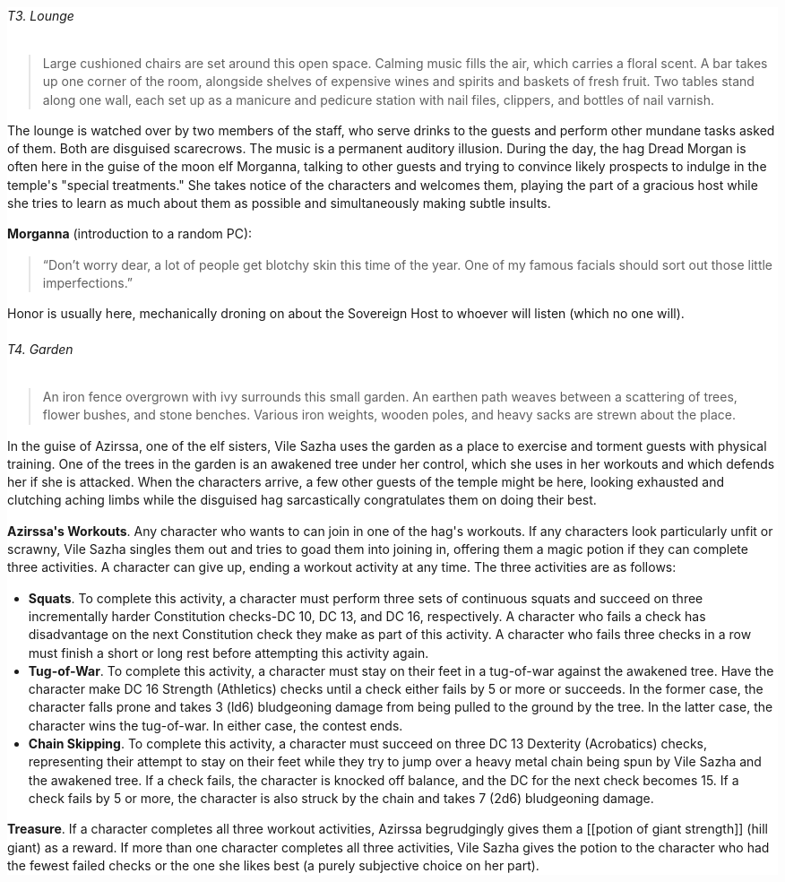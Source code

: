 ###### T3. Lounge
>Large cushioned chairs are set around this open space. Calming music fills the air, which carries a floral scent. A bar takes up one corner of the room, alongside shelves of expensive wines and spirits and baskets of fresh fruit. Two tables stand along one wall, each set up as a manicure and pedicure station with nail files, clippers, and bottles of nail varnish.

The lounge is watched over by two members of the staff, who serve drinks to the guests and perform other mundane tasks asked of them. Both are disguised scarecrows. The music is a permanent auditory illusion. During the day, the hag Dread Morgan is often here in the guise of the moon elf Morganna, talking to other guests and trying to convince likely prospects to indulge in the temple's "special treatments." She takes notice of the characters and welcomes them, playing the part of a gracious host while she tries to learn as much about them as possible and simultaneously making subtle insults.

**Morganna** (introduction to a random PC):
>“Don’t worry dear, a lot of people get blotchy skin this time of the year. One of my famous facials should sort out those little imperfections.”

Honor is usually here, mechanically droning on about the Sovereign Host to whoever will listen (which no one will).

###### T4. Garden
>An iron fence overgrown with ivy surrounds this small garden. An earthen path weaves between a scattering of trees, flower bushes, and stone benches. Various iron weights, wooden poles, and heavy sacks are strewn about the place.

In the guise of Azirssa, one of the elf sisters, Vile Sazha uses the garden as a place to exercise and torment guests with physical training. One of the trees in the garden is an awakened tree under her control, which she uses in her workouts and which defends her if she is attacked. When the characters arrive, a few other guests of the temple might be here, looking exhausted and clutching aching limbs while the disguised hag sarcastically congratulates them on doing their best.

**Azirssa's Workouts**. Any character who wants to can join in one of the hag's workouts. If any characters look particularly unfit or scrawny, Vile Sazha singles them out and tries to goad them into joining in, offering them a magic potion if they can complete three activities. A character can give up, ending a workout activity at any time. The three activities are as follows:
- **Squats**. To complete this activity, a character must perform three sets of continuous squats and succeed on three incrementally harder Constitution checks-DC 10, DC 13, and DC 16, respectively. A character who fails a check has disadvantage on the next Constitution check they make as part of this activity. A character who fails three checks in a row must finish a short or long rest before attempting this activity again.
- **Tug-of-War**. To complete this activity, a character must stay on their feet in a tug-of-war against the awakened tree. Have the character make DC 16 Strength (Athletics) checks until a check either fails by 5 or more or succeeds. In the former case, the character falls prone and takes 3 (ld6) bludgeoning damage from being pulled to the ground by the tree. In the latter case, the character wins the tug-of-war. In either case, the contest ends.
- **Chain Skipping**. To complete this activity, a character must succeed on three DC 13 Dexterity (Acrobatics) checks, representing their attempt to stay on their feet while they try to jump over a heavy metal chain being spun by Vile Sazha and the awakened tree. If a check fails, the character is knocked off balance, and the DC for the next check becomes 15. If a check fails by 5 or more, the character is also struck by the chain and takes 7 (2d6) bludgeoning damage.

**Treasure**. If a character completes all three workout activities, Azirssa begrudgingly gives them a [[potion of giant strength]] (hill giant) as a reward. If more than one character completes all three activities, Vile Sazha gives the potion to the character who had the fewest failed checks or the one she likes best (a purely subjective choice on her part).
